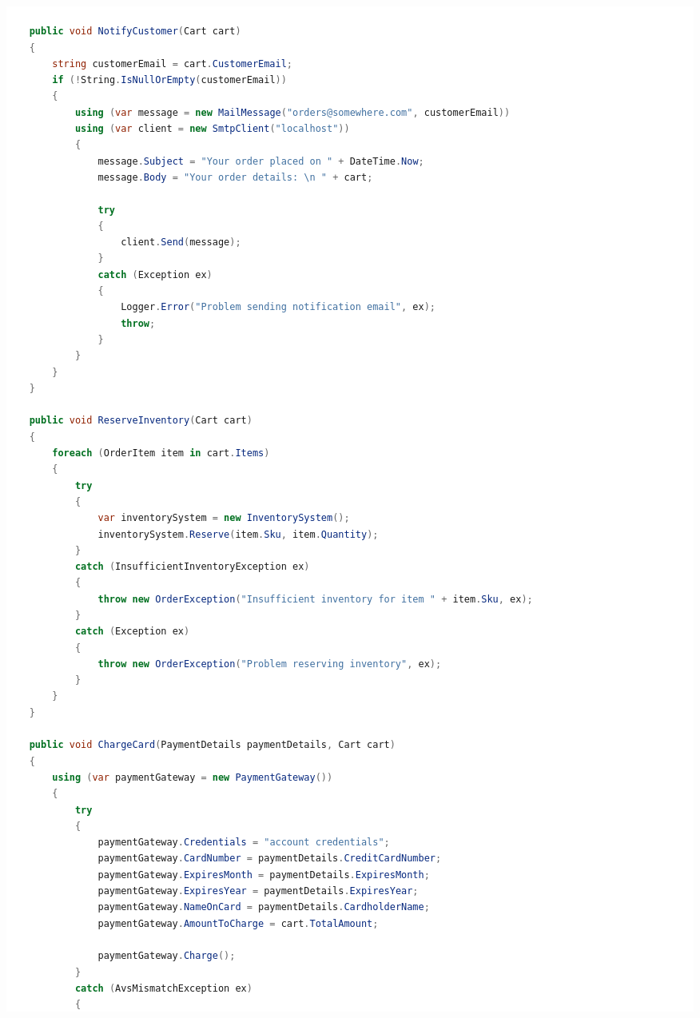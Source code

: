 ```csharp

    public void NotifyCustomer(Cart cart)
    {
        string customerEmail = cart.CustomerEmail;
        if (!String.IsNullOrEmpty(customerEmail))
        {
            using (var message = new MailMessage("orders@somewhere.com", customerEmail))
            using (var client = new SmtpClient("localhost"))
            {
                message.Subject = "Your order placed on " + DateTime.Now;
                message.Body = "Your order details: \n " + cart;

                try
                {
                    client.Send(message);
                }
                catch (Exception ex)
                {
                    Logger.Error("Problem sending notification email", ex);
                    throw;
                }
            }
        }
    }

    public void ReserveInventory(Cart cart)
    {
        foreach (OrderItem item in cart.Items)
        {
            try
            {
                var inventorySystem = new InventorySystem();
                inventorySystem.Reserve(item.Sku, item.Quantity);
            }
            catch (InsufficientInventoryException ex)
            {
                throw new OrderException("Insufficient inventory for item " + item.Sku, ex);
            }
            catch (Exception ex)
            {
                throw new OrderException("Problem reserving inventory", ex);
            }
        }
    }

    public void ChargeCard(PaymentDetails paymentDetails, Cart cart)
    {
        using (var paymentGateway = new PaymentGateway())
        {
            try
            {
                paymentGateway.Credentials = "account credentials";
                paymentGateway.CardNumber = paymentDetails.CreditCardNumber;
                paymentGateway.ExpiresMonth = paymentDetails.ExpiresMonth;
                paymentGateway.ExpiresYear = paymentDetails.ExpiresYear;
                paymentGateway.NameOnCard = paymentDetails.CardholderName;
                paymentGateway.AmountToCharge = cart.TotalAmount;

                paymentGateway.Charge();
            }
            catch (AvsMismatchException ex)
            {
```